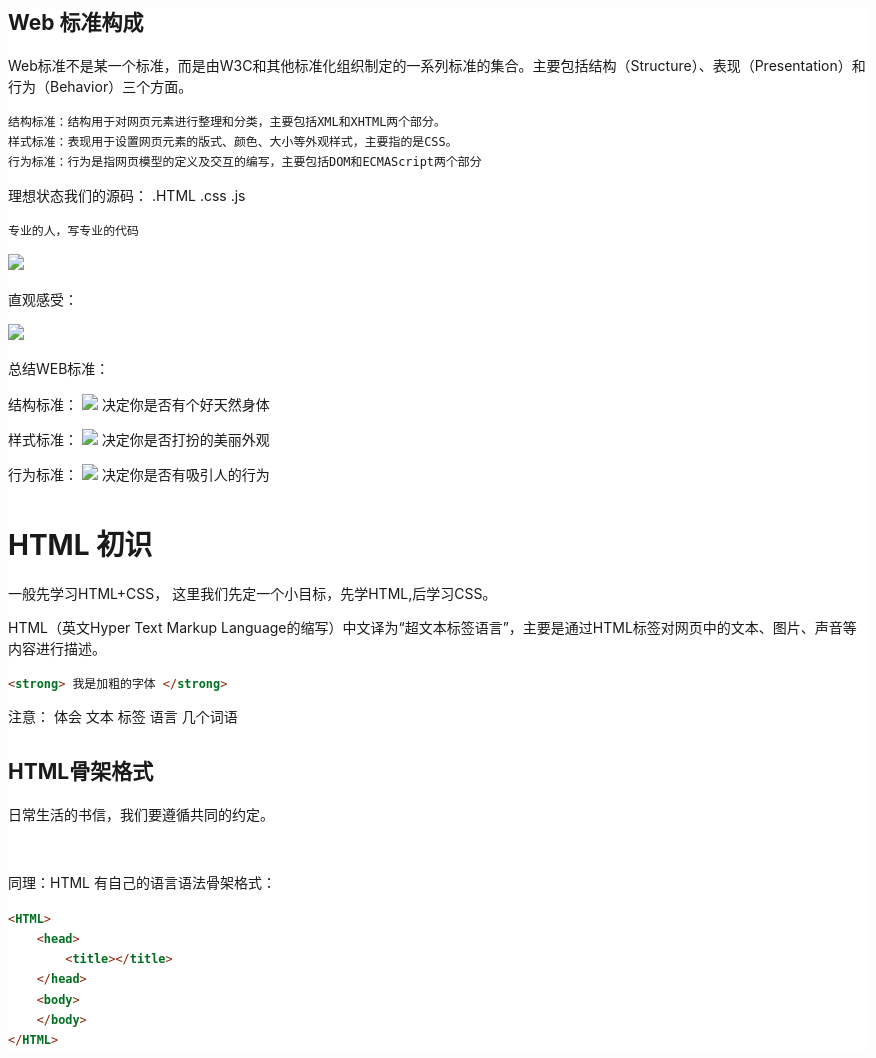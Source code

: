 ##  Web 标准构成

 Web标准不是某一个标准，而是由W3C和其他标准化组织制定的一系列标准的集合。主要包括结构（Structure）、表现（Presentation）和行为（Behavior）三个方面。

~~~
结构标准：结构用于对网页元素进行整理和分类，主要包括XML和XHTML两个部分。
样式标准：表现用于设置网页元素的版式、颜色、大小等外观样式，主要指的是CSS。
行为标准：行为是指网页模型的定义及交互的编写，主要包括DOM和ECMAScript两个部分
~~~

理想状态我们的源码： .HTML    .css   .js 

```
专业的人，写专业的代码
```

<img src="HTML基本知识小结/wk.png" />

直观感受：

<img src="HTML基本知识小结/gx.png" />

总结WEB标准：

结构标准：   <img src="HTML基本知识小结/hb1.png" />  决定你是否有个好天然身体 



样式标准：   <img src="HTML基本知识小结/hb2.png" />  决定你是否打扮的美丽外观



行为标准：   <img src="HTML基本知识小结/hb3.jpg"  width="420"   />  决定你是否有吸引人的行为

# HTML 初识

一般先学习HTML+CSS， 这里我们先定一个小目标，先学HTML,后学习CSS。

HTML（英文Hyper Text Markup Language的缩写）中文译为“超文本标签语言”，主要是通过HTML标签对网页中的文本、图片、声音等内容进行描述。

```html
<strong> 我是加粗的字体 </strong>
```

   注意：   体会 文本    标签    语言   几个词语  

## HTML骨架格式

日常生活的书信，我们要遵循共同的约定。 

<img src="HTML基本知识小结/mess.png" alt="">

同理：HTML 有自己的语言语法骨架格式：

```html
<HTML>   
    <head>     
        <title></title>
    </head>
    <body>
    </body>
</HTML>
```
